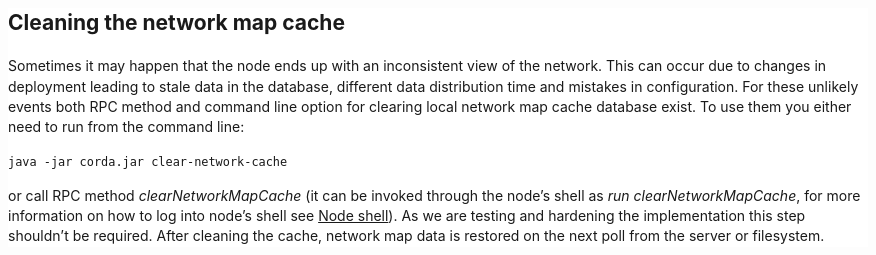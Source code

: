 
## Cleaning the network map cache

Sometimes it may happen that the node ends up with an inconsistent view of the network. This can occur due to changes in deployment
leading to stale data in the database, different data distribution time and mistakes in configuration. For these unlikely
events both RPC method and command line option for clearing local network map cache database exist. To use them
you either need to run from the command line:

```shell
java -jar corda.jar clear-network-cache
```

or call RPC method *clearNetworkMapCache* (it can be invoked through the node’s shell as *run clearNetworkMapCache*, for more information on
how to log into node’s shell see [Node shell](shell.md)). As we are testing and hardening the implementation this step shouldn’t be required.
After cleaning the cache, network map data is restored on the next poll from the server or filesystem.

